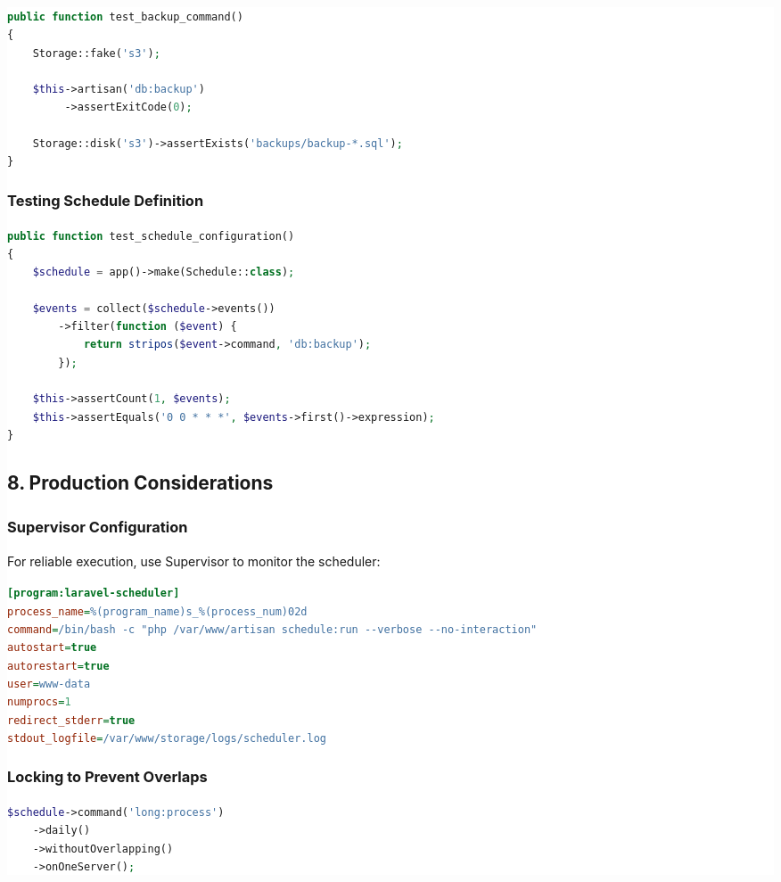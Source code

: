 ```php
public function test_backup_command()
{
    Storage::fake('s3');
    
    $this->artisan('db:backup')
         ->assertExitCode(0);
         
    Storage::disk('s3')->assertExists('backups/backup-*.sql');
}
```

### Testing Schedule Definition

```php
public function test_schedule_configuration()
{
    $schedule = app()->make(Schedule::class);
    
    $events = collect($schedule->events())
        ->filter(function ($event) {
            return stripos($event->command, 'db:backup');
        });
        
    $this->assertCount(1, $events);
    $this->assertEquals('0 0 * * *', $events->first()->expression);
}
```

## 8. Production Considerations

### Supervisor Configuration

For reliable execution, use Supervisor to monitor the scheduler:

```ini
[program:laravel-scheduler]
process_name=%(program_name)s_%(process_num)02d
command=/bin/bash -c "php /var/www/artisan schedule:run --verbose --no-interaction"
autostart=true
autorestart=true
user=www-data
numprocs=1
redirect_stderr=true
stdout_logfile=/var/www/storage/logs/scheduler.log
```

### Locking to Prevent Overlaps

```php
$schedule->command('long:process')
    ->daily()
    ->withoutOverlapping()
    ->onOneServer();
```
